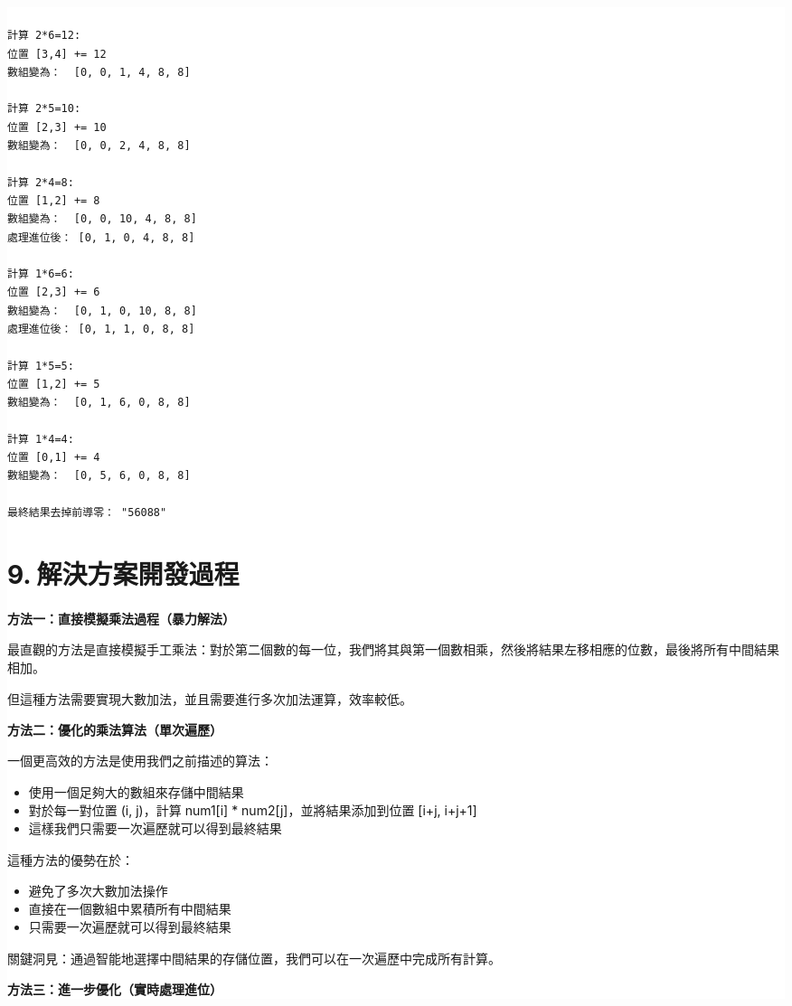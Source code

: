 ```

計算 2*6=12:
位置 [3,4] += 12
數組變為：  [0, 0, 1, 4, 8, 8]

計算 2*5=10:
位置 [2,3] += 10
數組變為：  [0, 0, 2, 4, 8, 8]

計算 2*4=8:
位置 [1,2] += 8
數組變為：  [0, 0, 10, 4, 8, 8]
處理進位後： [0, 1, 0, 4, 8, 8]

計算 1*6=6:
位置 [2,3] += 6
數組變為：  [0, 1, 0, 10, 8, 8]
處理進位後： [0, 1, 1, 0, 8, 8]

計算 1*5=5:
位置 [1,2] += 5
數組變為：  [0, 1, 6, 0, 8, 8]

計算 1*4=4:
位置 [0,1] += 4
數組變為：  [0, 5, 6, 0, 8, 8]

最終結果去掉前導零： "56088"
```

# 9. 解決方案開發過程

**方法一：直接模擬乘法過程（暴力解法）**

最直觀的方法是直接模擬手工乘法：對於第二個數的每一位，我們將其與第一個數相乘，然後將結果左移相應的位數，最後將所有中間結果相加。

但這種方法需要實現大數加法，並且需要進行多次加法運算，效率較低。

**方法二：優化的乘法算法（單次遍歷）**

一個更高效的方法是使用我們之前描述的算法：
- 使用一個足夠大的數組來存儲中間結果
- 對於每一對位置 (i, j)，計算 num1[i] * num2[j]，並將結果添加到位置 [i+j, i+j+1]
- 這樣我們只需要一次遍歷就可以得到最終結果

這種方法的優勢在於：
- 避免了多次大數加法操作
- 直接在一個數組中累積所有中間結果
- 只需要一次遍歷就可以得到最終結果

關鍵洞見：通過智能地選擇中間結果的存儲位置，我們可以在一次遍歷中完成所有計算。

**方法三：進一步優化（實時處理進位）**

